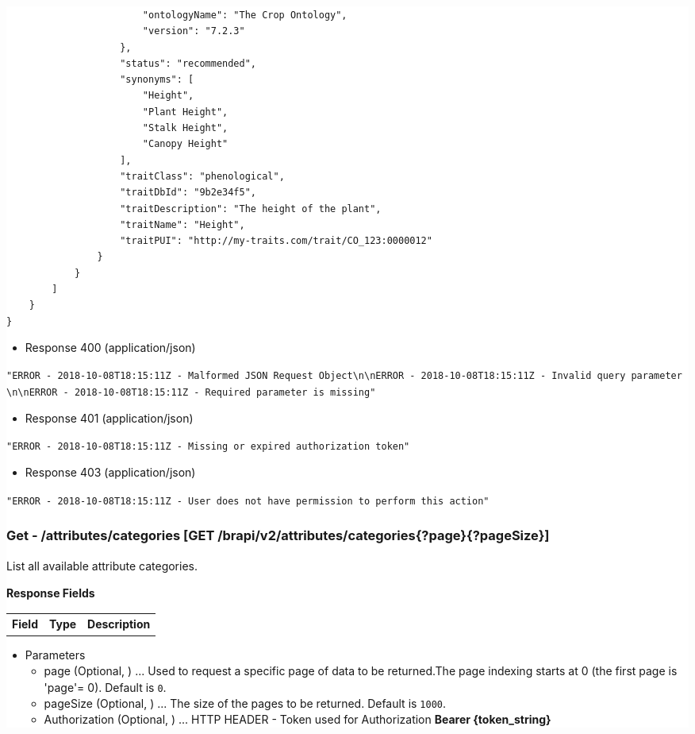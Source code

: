 ```
                        "ontologyName": "The Crop Ontology",
                        "version": "7.2.3"
                    },
                    "status": "recommended",
                    "synonyms": [
                        "Height",
                        "Plant Height",
                        "Stalk Height",
                        "Canopy Height"
                    ],
                    "traitClass": "phenological",
                    "traitDbId": "9b2e34f5",
                    "traitDescription": "The height of the plant",
                    "traitName": "Height",
                    "traitPUI": "http://my-traits.com/trait/CO_123:0000012"
                }
            }
        ]
    }
}
```

+ Response 400 (application/json)
```
"ERROR - 2018-10-08T18:15:11Z - Malformed JSON Request Object\n\nERROR - 2018-10-08T18:15:11Z - Invalid query parameter\n\nERROR - 2018-10-08T18:15:11Z - Required parameter is missing"
```

+ Response 401 (application/json)
```
"ERROR - 2018-10-08T18:15:11Z - Missing or expired authorization token"
```

+ Response 403 (application/json)
```
"ERROR - 2018-10-08T18:15:11Z - User does not have permission to perform this action"
```




### Get - /attributes/categories [GET /brapi/v2/attributes/categories{?page}{?pageSize}]

List all available attribute categories.



**Response Fields** 

<table>
<tr> <th> Field </th> <th> Type </th> <th> Description </th> </tr> 
</table>


 

+ Parameters
    + page (Optional, ) ... Used to request a specific page of data to be returned.The page indexing starts at 0 (the first page is 'page'= 0). Default is `0`.
    + pageSize (Optional, ) ... The size of the pages to be returned. Default is `1000`.
    + Authorization (Optional, ) ... HTTP HEADER - Token used for Authorization <strong> Bearer {token_string} </strong>
